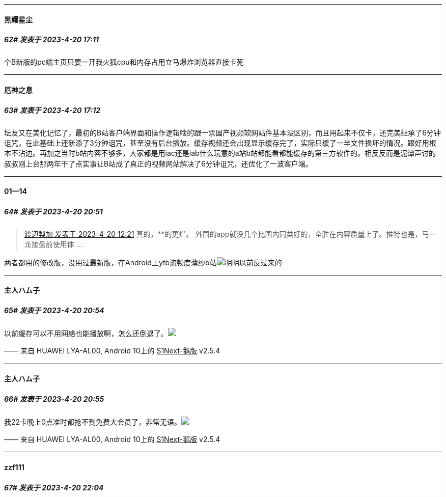 
*****

####  黑耀星尘  
##### 62#       发表于 2023-4-20 17:11

个B新版的pc端主页只要一开我火狐cpu和内存占用立马爆炸浏览器直接卡死


*****

####  厄神之息  
##### 63#       发表于 2023-4-20 17:12

坛友又在美化记忆了，最初的B站客户端界面和操作逻辑啥的跟一票国产视频软网站件基本没区别，而且用起来不仅卡，还完美继承了6分钟诅咒，在此基础上还新添了3分钟诅咒，甚至没有后台播放。缓存视频还会出现显示缓存完了，实际只缓了一半文件损坏的情况。跟好用根本不沾边。再加之当时b站内容不够多，大家都是用iac还是iab什么玩意的a站b站都能看都能缓存的第三方软件的。相反反而是泥潭声讨的叔叔刚上台那两年干了点实事让B站成了真正的视频网站解决了6分钟诅咒，还优化了一波客户端。


*****

####  01一14  
##### 64#       发表于 2023-4-20 20:51

<blockquote><a href="httphttps://bbs.saraba1st.com/2b/forum.php?mod=redirect&amp;goto=findpost&amp;pid=60531853&amp;ptid=2129749" target="_blank">渡辺梨加 发表于 2023-4-20 12:21</a>
真的，**的更烂。
外国的app就没几个比国内同类好的，全胜在内容质量上了。推特也是，马一龙接盘前使用体 ...</blockquote>
两者都用的修改版，没用过最新版，在Android上ytb流畅度薄纱b站<img src="https://static.saraba1st.com/image/smiley/face2017/001.png" referrerpolicy="no-referrer">明明以前反过来的


*****

####  主人ハム子  
##### 65#       发表于 2023-4-20 20:54

以前缓存可以不用网络也能播放啊，怎么还倒退了。<img src="https://static.saraba1st.com/image/smiley/face2017/067.png" referrerpolicy="no-referrer">

—— 来自 HUAWEI LYA-AL00, Android 10上的 [S1Next-鹅版](https://github.com/ykrank/S1-Next/releases) v2.5.4

*****

####  主人ハム子  
##### 66#       发表于 2023-4-20 20:55

我22卡晚上0点准时都抢不到免费大会员了，非常无语。<img src="https://static.saraba1st.com/image/smiley/face2017/067.png" referrerpolicy="no-referrer">

—— 来自 HUAWEI LYA-AL00, Android 10上的 [S1Next-鹅版](https://github.com/ykrank/S1-Next/releases) v2.5.4


*****

####  zzf111  
##### 67#       发表于 2023-4-20 22:04
